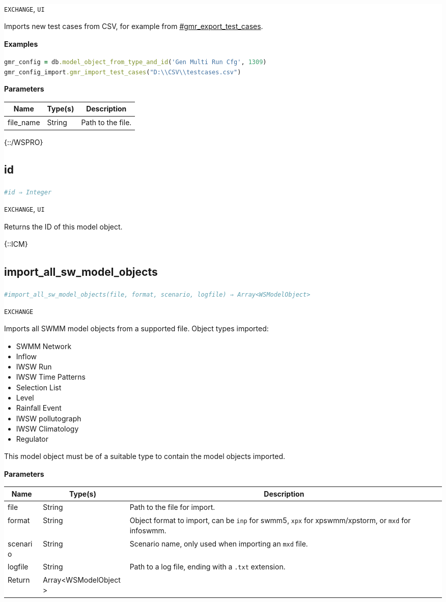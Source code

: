`EXCHANGE`, `UI`

Imports new test cases from CSV, for example from [#gmr_export_test_cases](#gmr_export_test_cases).

**Examples**

```ruby
gmr_config = db.model_object_from_type_and_id('Gen Multi Run Cfg', 1309)
gmr_config_import.gmr_import_test_cases("D:\\CSV\\testcases.csv")
```

**Parameters**

| Name      | Type(s) | Description       |
| --------- | ------- | ----------------- |
| file_name | String  | Path to the file. |

{::/WSPRO}

## id

```ruby
#id ⇒ Integer
```

`EXCHANGE`, `UI`

Returns the ID of this model object.

{::ICM}

## import_all_sw_model_objects

```ruby
#import_all_sw_model_objects(file, format, scenario, logfile) ⇒ Array<WSModelObject>
```

`EXCHANGE`

Imports all SWMM model objects from a supported file. Object types imported:

- SWMM Network
- Inflow
- IWSW Run
- IWSW Time Patterns
- Selection List
- Level
- Rainfall Event
- IWSW pollutograph
- IWSW Climatology
- Regulator

This model object must be of a suitable type to contain the model objects imported.

**Parameters**

| Name     | Type(s)               | Description                                                                                       |
| -------- | --------------------- | ------------------------------------------------------------------------------------------------- |
| file     | String                | Path to the file for import.                                                                      |
| format   | String                | Object format to import, can be `inp` for swmm5, `xpx` for xpswmm/xpstorm, or `mxd` for infoswmm. |
| scenario | String                | Scenario name, only used when importing an `mxd` file.                                            |
| logfile  | String                | Path to a log file, ending with a `.txt` extension.                                               |
| Return   | Array\<WSModelObject> |                                                                                                   |
